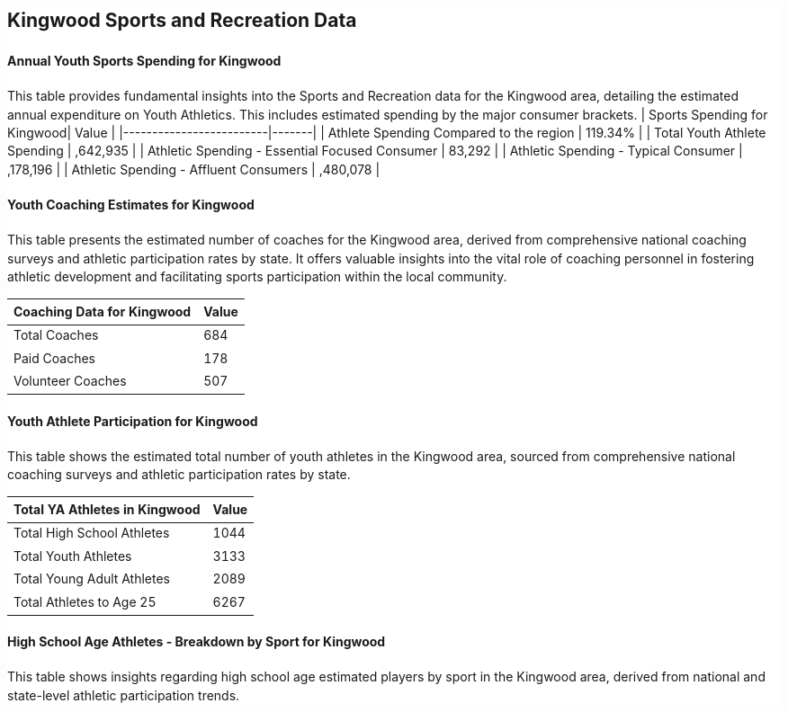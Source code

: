 ## Kingwood Sports and Recreation Data

#### Annual Youth Sports Spending for Kingwood

This table provides fundamental insights into the Sports and Recreation data for the Kingwood area, detailing the estimated annual expenditure on Youth Athletics. This includes estimated spending by the major consumer brackets. 
| Sports Spending for Kingwood| Value |
|-------------------------|-------|
| Athlete Spending Compared to the region | 119.34% |
| Total Youth Athlete Spending | ,642,935 |
| Athletic Spending - Essential Focused Consumer | 83,292 |
| Athletic Spending - Typical Consumer | ,178,196 |
| Athletic Spending - Affluent Consumers | ,480,078 |

#### Youth Coaching Estimates for Kingwood

This table presents the estimated number of coaches for the Kingwood area, derived from comprehensive national coaching surveys and athletic participation rates by state. It offers valuable insights into the vital role of coaching personnel in fostering athletic development and facilitating sports participation within the local community.

| Coaching Data for Kingwood | Value |
|-------------|-------|
| Total Coaches | 684 |
| Paid Coaches | 178 |
| Volunteer Coaches | 507 |

#### Youth Athlete Participation for Kingwood

This table shows the estimated total number of youth athletes in the Kingwood area, sourced from comprehensive national coaching surveys and athletic participation rates by state.

| Total YA Athletes in Kingwood | Value |
|-------------|-------|
| Total High School Athletes | 1044 |
| Total Youth Athletes | 3133 |
| Total Young Adult Athletes | 2089 |
| Total Athletes to Age 25 | 6267 |

#### High School Age Athletes - Breakdown by Sport for Kingwood

This table shows insights regarding high school age estimated players by sport in the Kingwood area, derived from national and state-level athletic participation trends. 
